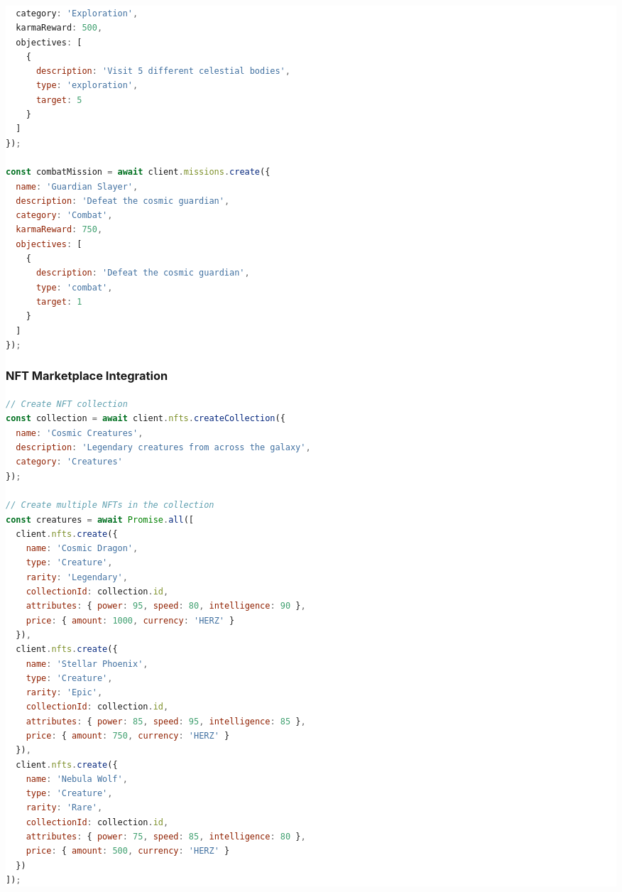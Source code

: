 ```javascript
  category: 'Exploration',
  karmaReward: 500,
  objectives: [
    {
      description: 'Visit 5 different celestial bodies',
      type: 'exploration',
      target: 5
    }
  ]
});

const combatMission = await client.missions.create({
  name: 'Guardian Slayer',
  description: 'Defeat the cosmic guardian',
  category: 'Combat',
  karmaReward: 750,
  objectives: [
    {
      description: 'Defeat the cosmic guardian',
      type: 'combat',
      target: 1
    }
  ]
});
```

### **NFT Marketplace Integration**
```javascript
// Create NFT collection
const collection = await client.nfts.createCollection({
  name: 'Cosmic Creatures',
  description: 'Legendary creatures from across the galaxy',
  category: 'Creatures'
});

// Create multiple NFTs in the collection
const creatures = await Promise.all([
  client.nfts.create({
    name: 'Cosmic Dragon',
    type: 'Creature',
    rarity: 'Legendary',
    collectionId: collection.id,
    attributes: { power: 95, speed: 80, intelligence: 90 },
    price: { amount: 1000, currency: 'HERZ' }
  }),
  client.nfts.create({
    name: 'Stellar Phoenix',
    type: 'Creature',
    rarity: 'Epic',
    collectionId: collection.id,
    attributes: { power: 85, speed: 95, intelligence: 85 },
    price: { amount: 750, currency: 'HERZ' }
  }),
  client.nfts.create({
    name: 'Nebula Wolf',
    type: 'Creature',
    rarity: 'Rare',
    collectionId: collection.id,
    attributes: { power: 75, speed: 85, intelligence: 80 },
    price: { amount: 500, currency: 'HERZ' }
  })
]);

```